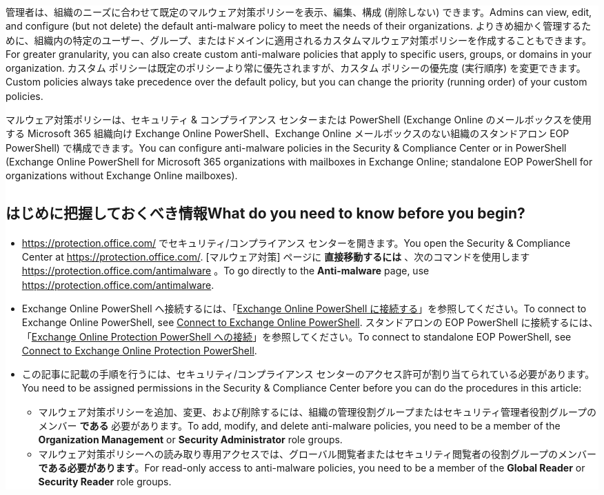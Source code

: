 <span data-ttu-id="1ac9a-111">管理者は、組織のニーズに合わせて既定のマルウェア対策ポリシーを表示、編集、構成 (削除しない) できます。</span><span class="sxs-lookup"><span data-stu-id="1ac9a-111">Admins can view, edit, and configure (but not delete) the default anti-malware policy to meet the needs of their organizations.</span></span> <span data-ttu-id="1ac9a-112">よりきめ細かく管理するために、組織内の特定のユーザー、グループ、またはドメインに適用されるカスタムマルウェア対策ポリシーを作成することもできます。</span><span class="sxs-lookup"><span data-stu-id="1ac9a-112">For greater granularity, you can also create custom anti-malware policies that apply to specific users, groups, or domains in your organization.</span></span> <span data-ttu-id="1ac9a-113">カスタム ポリシーは既定のポリシーより常に優先されますが、カスタム ポリシーの優先度 (実行順序) を変更できます。</span><span class="sxs-lookup"><span data-stu-id="1ac9a-113">Custom policies always take precedence over the default policy, but you can change the priority (running order) of your custom policies.</span></span>

<span data-ttu-id="1ac9a-114">マルウェア対策ポリシーは、セキュリティ & コンプライアンス センターまたは PowerShell (Exchange Online のメールボックスを使用する Microsoft 365 組織向け Exchange Online PowerShell、Exchange Online メールボックスのない組織のスタンドアロン EOP PowerShell) で構成できます。</span><span class="sxs-lookup"><span data-stu-id="1ac9a-114">You can configure anti-malware policies in the Security & Compliance Center or in PowerShell (Exchange Online PowerShell for Microsoft 365 organizations with mailboxes in Exchange Online; standalone EOP PowerShell for organizations without Exchange Online mailboxes).</span></span>

## <a name="what-do-you-need-to-know-before-you-begin"></a><span data-ttu-id="1ac9a-115">はじめに把握しておくべき情報</span><span class="sxs-lookup"><span data-stu-id="1ac9a-115">What do you need to know before you begin?</span></span>

- <span data-ttu-id="1ac9a-116"><https://protection.office.com/> でセキュリティ/コンプライアンス センターを開きます。</span><span class="sxs-lookup"><span data-stu-id="1ac9a-116">You open the Security & Compliance Center at <https://protection.office.com/>.</span></span> <span data-ttu-id="1ac9a-117">[マルウェア対策] ページに **直接移動するには** 、次のコマンドを使用します <https://protection.office.com/antimalware> 。</span><span class="sxs-lookup"><span data-stu-id="1ac9a-117">To go directly to the **Anti-malware** page, use <https://protection.office.com/antimalware>.</span></span>

- <span data-ttu-id="1ac9a-118">Exchange Online PowerShell へ接続するには、「[Exchange Online PowerShell に接続する](https://docs.microsoft.com/powershell/exchange/connect-to-exchange-online-powershell)」を参照してください。</span><span class="sxs-lookup"><span data-stu-id="1ac9a-118">To connect to Exchange Online PowerShell, see [Connect to Exchange Online PowerShell](https://docs.microsoft.com/powershell/exchange/connect-to-exchange-online-powershell).</span></span> <span data-ttu-id="1ac9a-119">スタンドアロンの EOP PowerShell に接続するには、「[Exchange Online Protection PowerShell への接続](https://docs.microsoft.com/powershell/exchange/connect-to-exchange-online-protection-powershell)」を参照してください。</span><span class="sxs-lookup"><span data-stu-id="1ac9a-119">To connect to standalone EOP PowerShell, see [Connect to Exchange Online Protection PowerShell](https://docs.microsoft.com/powershell/exchange/connect-to-exchange-online-protection-powershell).</span></span>

- <span data-ttu-id="1ac9a-120">この記事に記載の手順を行うには、セキュリティ/コンプライアンス センターのアクセス許可が割り当てられている必要があります。</span><span class="sxs-lookup"><span data-stu-id="1ac9a-120">You need to be assigned permissions in the Security & Compliance Center before you can do the procedures in this article:</span></span>
  - <span data-ttu-id="1ac9a-121">マルウェア対策ポリシーを追加、変更、および削除するには、組織の管理役割グループまたはセキュリティ管理者役割グループのメンバー **である** 必要があります。</span><span class="sxs-lookup"><span data-stu-id="1ac9a-121">To add, modify, and delete anti-malware policies, you need to be a member of the **Organization Management** or **Security Administrator** role groups.</span></span>
  - <span data-ttu-id="1ac9a-122">マルウェア対策ポリシーへの読み取り専用アクセスでは、グローバル閲覧者またはセキュリティ閲覧者の役割グループのメンバー **である必要があります**。</span><span class="sxs-lookup"><span data-stu-id="1ac9a-122">For read-only access to anti-malware policies, you need to be a member of the **Global Reader** or **Security Reader** role groups.</span></span>
